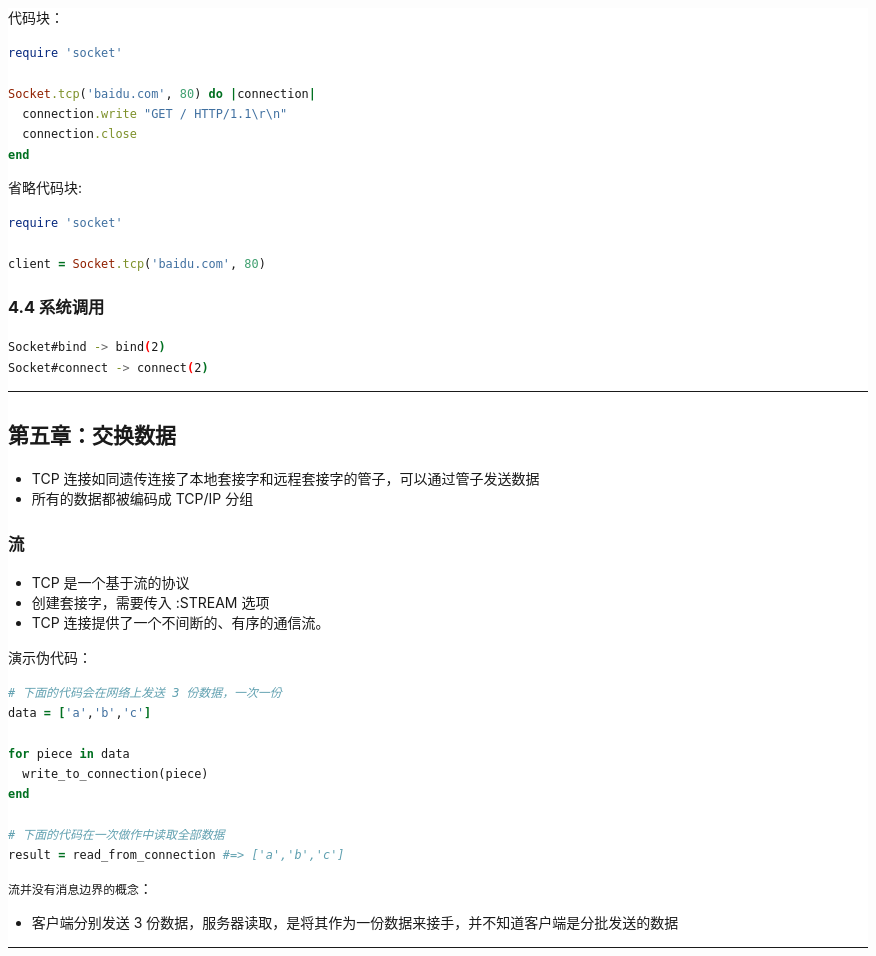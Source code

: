 代码块：

``` ruby
require 'socket'

Socket.tcp('baidu.com', 80) do |connection|
  connection.write "GET / HTTP/1.1\r\n"
  connection.close
end
```

省略代码块:

``` ruby
require 'socket'

client = Socket.tcp('baidu.com', 80)
```

### 4.4 系统调用

```  bash
Socket#bind -> bind(2)
Socket#connect -> connect(2)
```

---

## 第五章：交换数据

- TCP 连接如同遗传连接了本地套接字和远程套接字的管子，可以通过管子发送数据
- 所有的数据都被编码成 TCP/IP 分组

### 流

- TCP 是一个基于流的协议
-  创建套接字，需要传入 :STREAM 选项
- TCP 连接提供了一个不间断的、有序的通信流。

演示伪代码：

``` ruby
# 下面的代码会在网络上发送 3 份数据，一次一份
data = ['a','b','c']

for piece in data
  write_to_connection(piece)
end

# 下面的代码在一次做作中读取全部数据
result = read_from_connection #=> ['a','b','c']
```

`流并没有消息边界的概念`：

- 客户端分别发送 3 份数据，服务器读取，是将其作为一份数据来接手，并不知道客户端是分批发送的数据

---